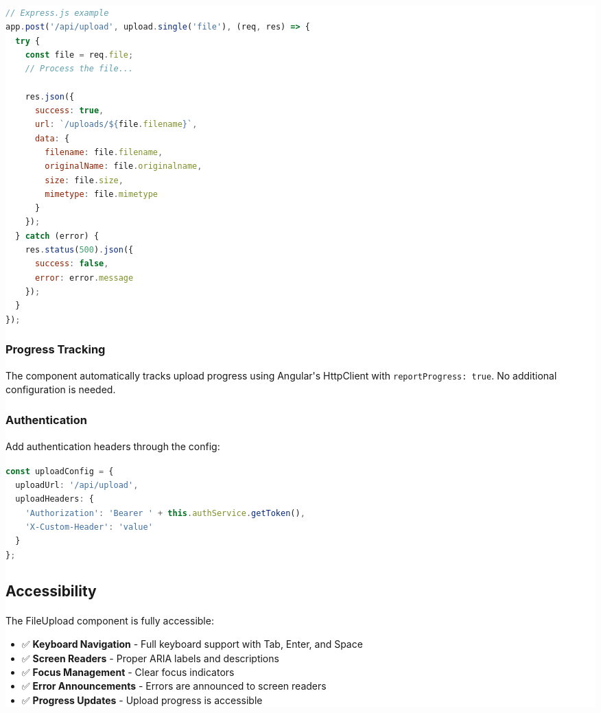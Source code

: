 ```javascript
// Express.js example
app.post('/api/upload', upload.single('file'), (req, res) => {
  try {
    const file = req.file;
    // Process the file...
    
    res.json({
      success: true,
      url: `/uploads/${file.filename}`,
      data: {
        filename: file.filename,
        originalName: file.originalname,
        size: file.size,
        mimetype: file.mimetype
      }
    });
  } catch (error) {
    res.status(500).json({
      success: false,
      error: error.message
    });
  }
});
```

### Progress Tracking

The component automatically tracks upload progress using Angular's HttpClient with `reportProgress: true`. No additional configuration is needed.

### Authentication

Add authentication headers through the config:

```typescript
const uploadConfig = {
  uploadUrl: '/api/upload',
  uploadHeaders: {
    'Authorization': 'Bearer ' + this.authService.getToken(),
    'X-Custom-Header': 'value'
  }
};
```

## Accessibility

The FileUpload component is fully accessible:

- ✅ **Keyboard Navigation** - Full keyboard support with Tab, Enter, and Space
- ✅ **Screen Readers** - Proper ARIA labels and descriptions
- ✅ **Focus Management** - Clear focus indicators
- ✅ **Error Announcements** - Errors are announced to screen readers
- ✅ **Progress Updates** - Upload progress is accessible
